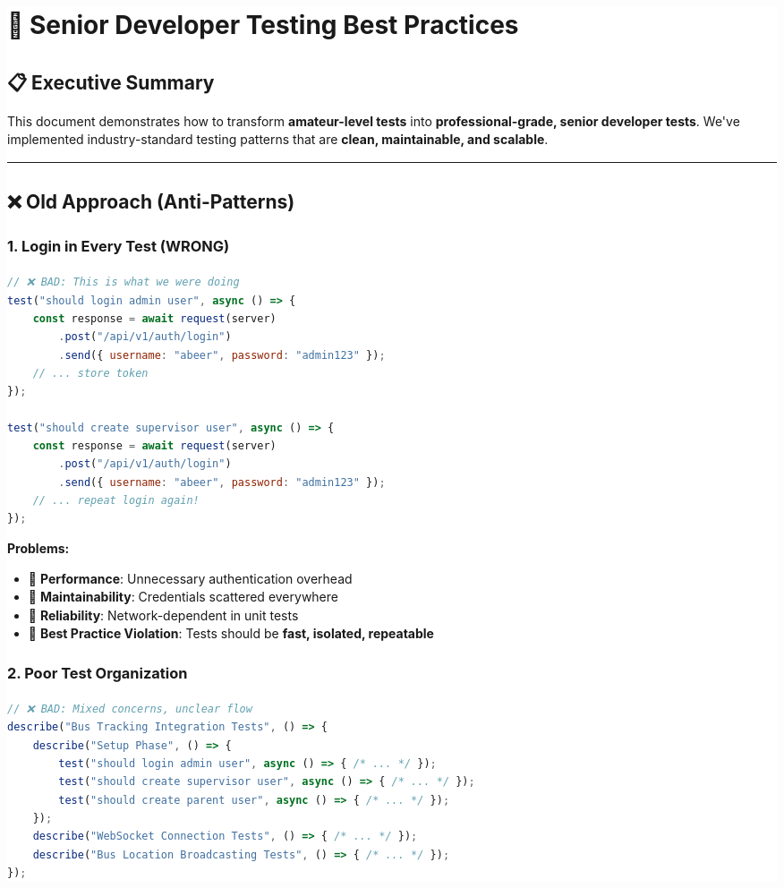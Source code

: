 # 🚀 **Senior Developer Testing Best Practices**

## 📋 **Executive Summary**

This document demonstrates how to transform **amateur-level tests** into **professional-grade, senior developer tests**. We've implemented industry-standard testing patterns that are **clean, maintainable, and scalable**.

---

## ❌ **Old Approach (Anti-Patterns)**

### **1. Login in Every Test (WRONG)**
```javascript
// ❌ BAD: This is what we were doing
test("should login admin user", async () => {
    const response = await request(server)
        .post("/api/v1/auth/login")
        .send({ username: "abeer", password: "admin123" });
    // ... store token
});

test("should create supervisor user", async () => {
    const response = await request(server)
        .post("/api/v1/auth/login")
        .send({ username: "abeer", password: "admin123" });
    // ... repeat login again!
});
```

**Problems:**
- 🔴 **Performance**: Unnecessary authentication overhead
- 🔴 **Maintainability**: Credentials scattered everywhere
- 🔴 **Reliability**: Network-dependent in unit tests
- 🔴 **Best Practice Violation**: Tests should be **fast, isolated, repeatable**

### **2. Poor Test Organization**
```javascript
// ❌ BAD: Mixed concerns, unclear flow
describe("Bus Tracking Integration Tests", () => {
    describe("Setup Phase", () => {
        test("should login admin user", async () => { /* ... */ });
        test("should create supervisor user", async () => { /* ... */ });
        test("should create parent user", async () => { /* ... */ });
    });
    describe("WebSocket Connection Tests", () => { /* ... */ });
    describe("Bus Location Broadcasting Tests", () => { /* ... */ });
});
```
